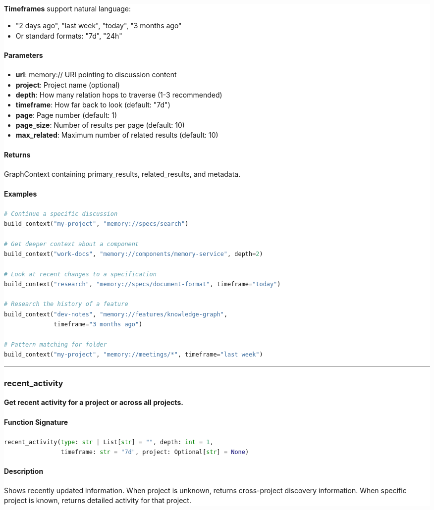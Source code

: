 **Timeframes** support natural language:
- "2 days ago", "last week", "today", "3 months ago"
- Or standard formats: "7d", "24h"

#### Parameters

- **url**: memory:// URI pointing to discussion content
- **project**: Project name (optional)
- **depth**: How many relation hops to traverse (1-3 recommended)
- **timeframe**: How far back to look (default: "7d")
- **page**: Page number (default: 1)
- **page_size**: Number of results per page (default: 10)
- **max_related**: Maximum number of related results (default: 10)

#### Returns

GraphContext containing primary_results, related_results, and metadata.

#### Examples

```python
# Continue a specific discussion
build_context("my-project", "memory://specs/search")

# Get deeper context about a component
build_context("work-docs", "memory://components/memory-service", depth=2)

# Look at recent changes to a specification
build_context("research", "memory://specs/document-format", timeframe="today")

# Research the history of a feature
build_context("dev-notes", "memory://features/knowledge-graph",
              timeframe="3 months ago")

# Pattern matching for folder
build_context("my-project", "memory://meetings/*", timeframe="last week")
```

---

### recent_activity

**Get recent activity for a project or across all projects.**

#### Function Signature
```python
recent_activity(type: str | List[str] = "", depth: int = 1,
                timeframe: str = "7d", project: Optional[str] = None)
```

#### Description

Shows recently updated information. When project is unknown, returns cross-project discovery information. When specific project is known, returns detailed activity for that project.
